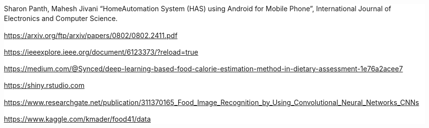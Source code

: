 Sharon  Panth,  Mahesh  Jivani  “HomeAutomation System (HAS) using Android for Mobile Phone”, International Journal of Electronics and 
Computer Science.

https://arxiv.org/ftp/arxiv/papers/0802/0802.2411.pdf

https://ieeexplore.ieee.org/document/6123373/?reload=true

https://medium.com/@Synced/deep-learning-based-food-calorie-estimation-method-in-dietary-assessment-1e76a2acee7

https://shiny.rstudio.com

https://www.researchgate.net/publication/311370165_Food_Image_Recognition_by_Using_Convolutional_Neural_Networks_CNNs

https://www.kaggle.com/kmader/food41/data

